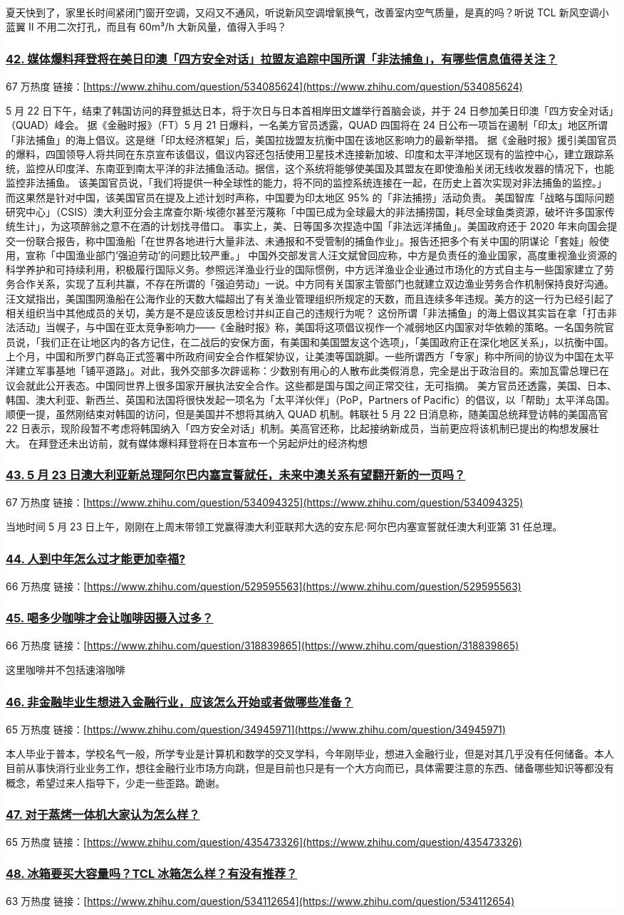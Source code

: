夏天快到了，家里长时间紧闭门窗开空调，又闷又不通风，听说新风空调增氧换气，改善室内空气质量，是真的吗？听说 TCL 新风空调小蓝翼 II 不用二次打孔，而且有 60m³/h 大新风量，值得入手吗？

### [42. 媒体爆料拜登将在美日印澳「四方安全对话」拉盟友追踪中国所谓「非法捕鱼」，有哪些信息值得关注？](https://www.zhihu.com/question/534085624)
67 万热度 链接：[https://www.zhihu.com/question/534085624](https://www.zhihu.com/question/534085624)

5 月 22 日下午，结束了韩国访问的拜登抵达日本，将于次日与日本首相岸田文雄举行首脑会谈，并于 24 日参加美日印澳「四方安全对话」（QUAD）峰会。 据《金融时报》（FT）5 月 21 日爆料，一名美方官员透露，QUAD 四国将在 24 日公布一项旨在遏制「印太」地区所谓「非法捕鱼」的海上倡议。这是继「印太经济框架」后，美国拉拢盟友抗衡中国在该地区影响力的最新举措。 据《金融时报》援引美国官员的爆料，四国领导人将共同在东京宣布该倡议，倡议内容还包括使用卫星技术连接新加坡、印度和太平洋地区现有的监控中心，建立跟踪系统，监控从印度洋、东南亚到南太平洋的非法捕鱼活动。据信，这个系统将能够使美国及其盟友在即使渔船关闭无线收发器的情况下，也能监控非法捕鱼。 该美国官员说，「我们将提供一种全球性的能力，将不同的监控系统连接在一起，在历史上首次实现对非法捕鱼的监控。」 而这果然是针对中国，该美国官员在提及上述计划时声称，中国要为印太地区 95% 的「非法捕捞」活动负责。 美国智库「战略与国际问题研究中心」（CSIS）澳大利亚分会主席查尔斯·埃德尔甚至污蔑称「中国已成为全球最大的非法捕捞国，耗尽全球鱼类资源，破坏许多国家传统生计」，为这项醉翁之意不在酒的计划找寻借口。 事实上，美、日等国多次捏造中国「非法远洋捕鱼」。美国政府还于 2020 年末向国会提交一份联合报告，称中国渔船「在世界各地进行大量非法、未通报和不受管制的捕鱼作业」。报告还把多个有关中国的阴谋论「套娃」般使用，宣称「中国渔业部门‘强迫劳动’的问题比较严重。」 中国外交部发言人汪文斌曾回应称，中方是负责任的渔业国家，高度重视渔业资源的科学养护和可持续利用，积极履行国际义务。参照远洋渔业行业的国际惯例，中方远洋渔业企业通过市场化的方式自主与一些国家建立了劳务合作关系，实现了互利共赢，不存在所谓的「强迫劳动」一说。中方同有关国家主管部门也就建立双边渔业劳务合作机制保持良好沟通。 汪文斌指出，美国围网渔船在公海作业的天数大幅超出了有关渔业管理组织所规定的天数，而且连续多年违规。美方的这一行为已经引起了相关组织当中其他成员的关切，美方是不是应该反思检讨并纠正自己的违规行为呢？ 这份所谓「非法捕鱼」的海上倡议其实旨在拿「打击非法活动」当幌子，与中国在亚太竞争影响力——《金融时报》称，美国将这项倡议视作一个减弱地区内国家对华依赖的策略。一名国务院官员说，「我们正在让地区内的各方记住，在二战后的安保方面，有美国和美国盟友这个选项」，「美国政府正在深化地区关系」，以抗衡中国。 上个月，中国和所罗门群岛正式签署中所政府间安全合作框架协议，让美澳等国跳脚。一些所谓西方「专家」称中所间的协议为中国在太平洋建立军事基地「铺平道路」。对此，我外交部多次辟谣称：少数别有用心的人散布此类假消息，完全是出于政治目的。索加瓦雷总理已在议会就此公开表态。中国同世界上很多国家开展执法安全合作。这些都是国与国之间正常交往，无可指摘。 美方官员还透露，美国、日本、韩国、澳大利亚、新西兰、英国和法国将很快发起一项名为「太平洋伙伴」（PoP，Partners of Pacific）的倡议，以「帮助」太平洋岛国。 顺便一提，虽然刚结束对韩国的访问，但是美国并不想将其纳入 QUAD 机制。韩联社 5 月 22 日消息称，随美国总统拜登访韩的美国高官 22 日表示，现阶段暂不考虑将韩国纳入「四方安全对话」机制。美高官还称，比起接纳新成员，当前更应将该机制已提出的构想发展壮大。 在拜登还未出访前，就有媒体爆料拜登将在日本宣布一个另起炉灶的经济构想

### [43. 5 月 23 日澳大利亚新总理阿尔巴内塞宣誓就任，未来中澳关系有望翻开新的一页吗？](https://www.zhihu.com/question/534094325)
67 万热度 链接：[https://www.zhihu.com/question/534094325](https://www.zhihu.com/question/534094325)

当地时间 5 月 23 日上午，刚刚在上周末带领工党赢得澳大利亚联邦大选的安东尼·阿尔巴内塞宣誓就任澳大利亚第 31 任总理。

### [44. 人到中年怎么过才能更加幸福?](https://www.zhihu.com/question/529595563)
66 万热度 链接：[https://www.zhihu.com/question/529595563](https://www.zhihu.com/question/529595563)



### [45. 喝多少咖啡才会让咖啡因摄入过多？](https://www.zhihu.com/question/318839865)
66 万热度 链接：[https://www.zhihu.com/question/318839865](https://www.zhihu.com/question/318839865)

这里咖啡并不包括速溶咖啡

### [46. 非金融毕业生想进入金融行业，应该怎么开始或者做哪些准备？](https://www.zhihu.com/question/34945971)
65 万热度 链接：[https://www.zhihu.com/question/34945971](https://www.zhihu.com/question/34945971)

本人毕业于普本，学校名气一般，所学专业是计算机和数学的交叉学科，今年刚毕业，想进入金融行业，但是对其几乎没有任何储备。本人目前从事快消行业业务工作，想往金融行业市场方向跳，但是目前也只是有一个大方向而已，具体需要注意的东西、储备哪些知识等都没有概念，希望过来人指导下，少走一些歪路。跪谢。

### [47. 对于蒸烤一体机大家认为怎么样？](https://www.zhihu.com/question/435473326)
65 万热度 链接：[https://www.zhihu.com/question/435473326](https://www.zhihu.com/question/435473326)



### [48. 冰箱要买大容量吗？TCL 冰箱怎么样？有没有推荐？](https://www.zhihu.com/question/534112654)
63 万热度 链接：[https://www.zhihu.com/question/534112654](https://www.zhihu.com/question/534112654)
